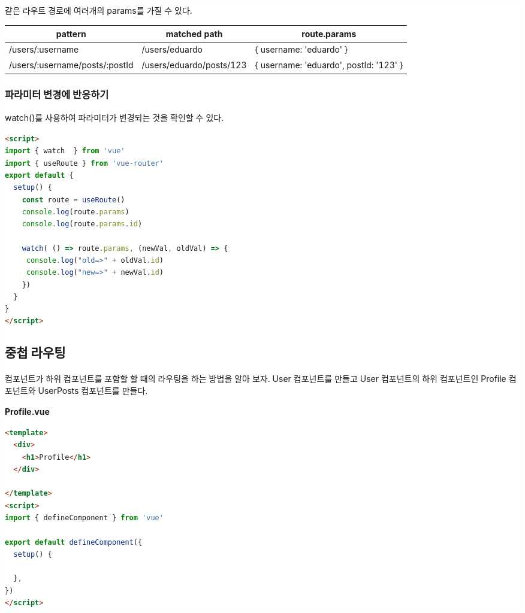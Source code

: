 
같은 라우트 경로에 여러개의 params를 가질 수 있다.

| pattern | matched path | route.params |
|---|---|---|
|/users/:username|/users/eduardo| { username: 'eduardo' }|
| /users/:username/posts/:postId| /users/eduardo/posts/123| { username: 'eduardo', postId: '123' }|

### 파라미터 변경에 반응하기 
watch()를 사용하여 파라미터가 변경되는 것을 확인할 수 있다. 

```html
<script>
import { watch  } from 'vue'
import { useRoute } from 'vue-router'
export default {
  setup() {
    const route = useRoute()
    console.log(route.params)
    console.log(route.params.id)

    watch( () => route.params, (newVal, oldVal) => {
     console.log("old=>" + oldVal.id)
     console.log("new=>" + newVal.id)
    })
  }
}
</script>
```


## 중첩 라우팅 


컴포넌트가 하위 컴포넌트를 포함할 할 때의 라우팅을 하는 방법을 알아 보자. User 컴포넌트를 만들고 User 컴포넌트의 하위 컴포넌트인 Profile 컴포넌트와 UserPosts 컴포넌트를 만들다.

**Profile.vue**
```html
<template>
  <div>
    <h1>Profile</h1>
  </div>
  
</template>
<script>
import { defineComponent } from 'vue'

export default defineComponent({
  setup() {
    
  },
})
</script>
```

